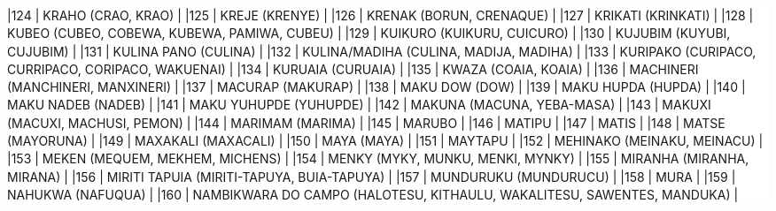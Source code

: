 |124 |  KRAHO (CRAO, KRAO) |
|125 |  KREJE (KRENYE) |
|126 |  KRENAK (BORUN, CRENAQUE) |
|127 |  KRIKATI (KRINKATI) |
|128 |  KUBEO (CUBEO, COBEWA, KUBEWA, PAMIWA, CUBEU) |
|129 |  KUIKURO (KUIKURU, CUICURO) |
|130 |  KUJUBIM (KUYUBI, CUJUBIM) |
|131 |  KULINA PANO (CULINA) |
|132 |  KULINA/MADIHA (CULINA, MADIJA, MADIHA) |
|133 |  KURIPAKO (CURIPACO, CURRIPACO, CORIPACO, WAKUENAI) |
|134 |  KURUAIA (CURUAIA) |
|135 |  KWAZA (COAIA, KOAIA) |
|136 |  MACHINERI (MANCHINERI, MANXINERI) |
|137 |  MACURAP (MAKURAP) |
|138 |  MAKU DOW (DOW) |
|139 |  MAKU HUPDA (HUPDA) |
|140 |  MAKU NADEB (NADEB) |
|141 |  MAKU YUHUPDE (YUHUPDE) |
|142 |  MAKUNA (MACUNA, YEBA-MASA) |
|143 |  MAKUXI (MACUXI, MACHUSI, PEMON) |
|144 |  MARIMAM (MARIMA) |
|145 |  MARUBO |
|146 |  MATIPU |
|147 |  MATIS |
|148 |  MATSE (MAYORUNA) |
|149 |  MAXAKALI (MAXACALI) |
|150 |  MAYA (MAYA) |
|151 |  MAYTAPU |
|152 |  MEHINAKO (MEINAKU, MEINACU) |
|153 |  MEKEN (MEQUEM, MEKHEM, MICHENS) |
|154 |  MENKY (MYKY, MUNKU, MENKI, MYNKY) |
|155 |  MIRANHA (MIRANHA, MIRANA) |
|156 |  MIRITI TAPUIA (MIRITI-TAPUYA, BUIA-TAPUYA) |
|157 |  MUNDURUKU (MUNDURUCU) |
|158 |  MURA |
|159 |  NAHUKWA (NAFUQUA) |
|160 |  NAMBIKWARA DO CAMPO (HALOTESU, KITHAULU, WAKALITESU, SAWENTES, MANDUKA) |